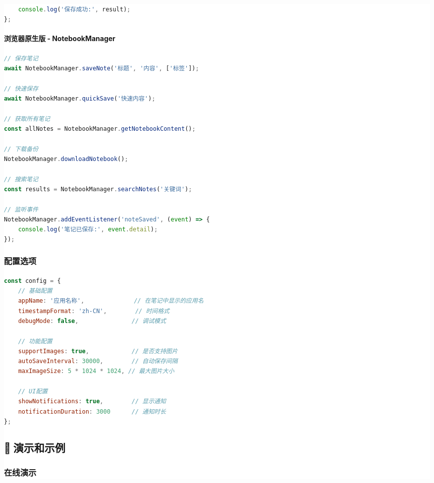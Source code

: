 ```javascript
    console.log('保存成功:', result);
};
```

#### 浏览器原生版 - NotebookManager

```javascript
// 保存笔记
await NotebookManager.saveNote('标题', '内容', ['标签']);

// 快速保存
await NotebookManager.quickSave('快速内容');

// 获取所有笔记
const allNotes = NotebookManager.getNotebookContent();

// 下载备份
NotebookManager.downloadNotebook();

// 搜索笔记
const results = NotebookManager.searchNotes('关键词');

// 监听事件
NotebookManager.addEventListener('noteSaved', (event) => {
    console.log('笔记已保存:', event.detail);
});
```

### 配置选项

```javascript
const config = {
    // 基础配置
    appName: '应用名称',              // 在笔记中显示的应用名
    timestampFormat: 'zh-CN',        // 时间格式
    debugMode: false,               // 调试模式
    
    // 功能配置
    supportImages: true,            // 是否支持图片
    autoSaveInterval: 30000,        // 自动保存间隔
    maxImageSize: 5 * 1024 * 1024, // 最大图片大小
    
    // UI配置
    showNotifications: true,        // 显示通知
    notificationDuration: 3000      // 通知时长
};
```

## 🎨 演示和示例

### 在线演示
